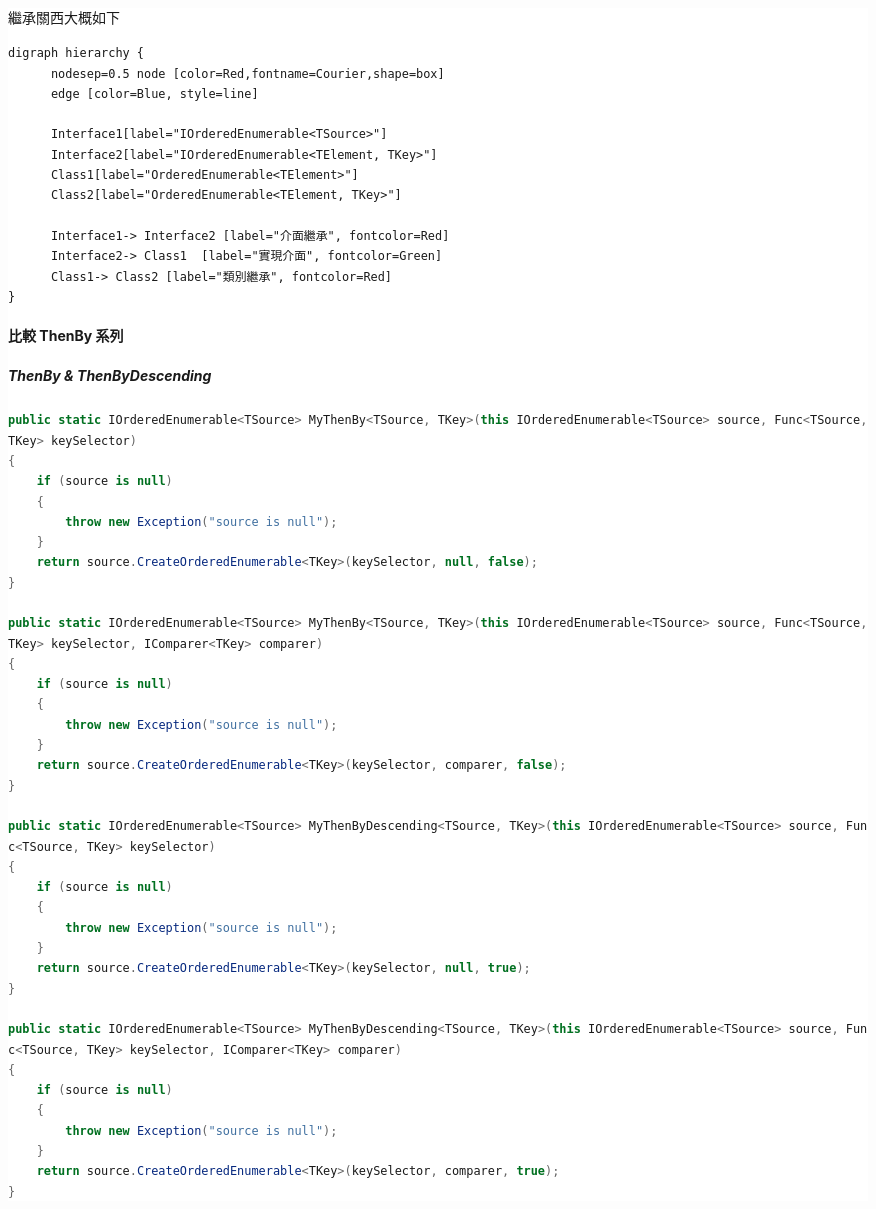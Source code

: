 繼承關西大概如下 
```graphviz
digraph hierarchy {
      nodesep=0.5 node [color=Red,fontname=Courier,shape=box] 
      edge [color=Blue, style=line]

      Interface1[label="IOrderedEnumerable<TSource>"]
      Interface2[label="IOrderedEnumerable<TElement, TKey>"]
      Class1[label="OrderedEnumerable<TElement>"]
      Class2[label="OrderedEnumerable<TElement, TKey>"]

      Interface1-> Interface2 [label="介面繼承", fontcolor=Red]
      Interface2-> Class1  [label="實現介面", fontcolor=Green]
      Class1-> Class2 [label="類別繼承", fontcolor=Red]
}
```
#### 比較 ThenBy 系列
##### ThenBy & ThenByDescending
```C#
public static IOrderedEnumerable<TSource> MyThenBy<TSource, TKey>(this IOrderedEnumerable<TSource> source, Func<TSource, TKey> keySelector)
{
    if (source is null)
    {
        throw new Exception("source is null");
    }
    return source.CreateOrderedEnumerable<TKey>(keySelector, null, false);
}

public static IOrderedEnumerable<TSource> MyThenBy<TSource, TKey>(this IOrderedEnumerable<TSource> source, Func<TSource, TKey> keySelector, IComparer<TKey> comparer)
{
    if (source is null)
    {
        throw new Exception("source is null");
    }
    return source.CreateOrderedEnumerable<TKey>(keySelector, comparer, false);
}

public static IOrderedEnumerable<TSource> MyThenByDescending<TSource, TKey>(this IOrderedEnumerable<TSource> source, Func<TSource, TKey> keySelector)
{
    if (source is null)
    {
        throw new Exception("source is null");
    }
    return source.CreateOrderedEnumerable<TKey>(keySelector, null, true);
}

public static IOrderedEnumerable<TSource> MyThenByDescending<TSource, TKey>(this IOrderedEnumerable<TSource> source, Func<TSource, TKey> keySelector, IComparer<TKey> comparer)
{
    if (source is null)
    {
        throw new Exception("source is null");
    }
    return source.CreateOrderedEnumerable<TKey>(keySelector, comparer, true);
}
```
